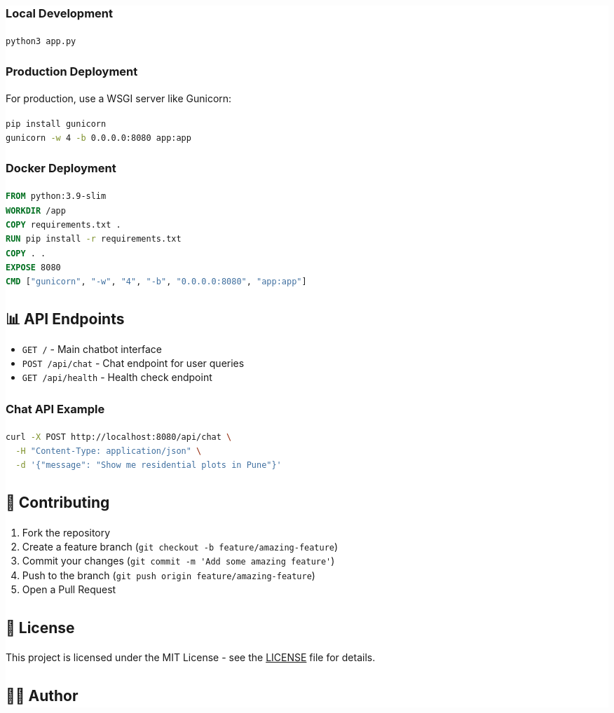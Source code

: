 ### Local Development
```bash
python3 app.py
```

### Production Deployment
For production, use a WSGI server like Gunicorn:
```bash
pip install gunicorn
gunicorn -w 4 -b 0.0.0.0:8080 app:app
```

### Docker Deployment
```dockerfile
FROM python:3.9-slim
WORKDIR /app
COPY requirements.txt .
RUN pip install -r requirements.txt
COPY . .
EXPOSE 8080
CMD ["gunicorn", "-w", "4", "-b", "0.0.0.0:8080", "app:app"]
```

## 📊 API Endpoints

- `GET /` - Main chatbot interface
- `POST /api/chat` - Chat endpoint for user queries
- `GET /api/health` - Health check endpoint

### Chat API Example
```bash
curl -X POST http://localhost:8080/api/chat \
  -H "Content-Type: application/json" \
  -d '{"message": "Show me residential plots in Pune"}'
```

## 🤝 Contributing

1. Fork the repository
2. Create a feature branch (`git checkout -b feature/amazing-feature`)
3. Commit your changes (`git commit -m 'Add some amazing feature'`)
4. Push to the branch (`git push origin feature/amazing-feature`)
5. Open a Pull Request

## 📝 License

This project is licensed under the MIT License - see the [LICENSE](LICENSE) file for details.

## 👨‍💻 Author
